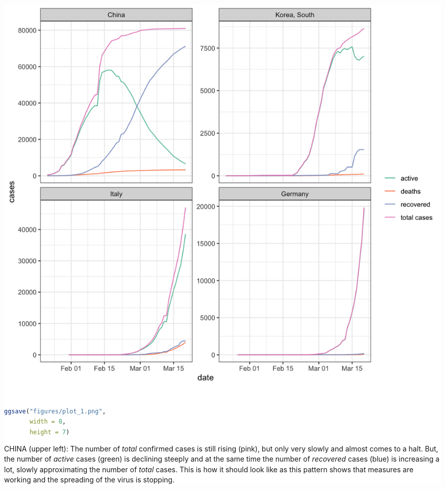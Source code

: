 ``` r
```

<img src="figures/examples-1.png" width="100%" />

``` r

ggsave("figures/plot_1.png",
       width = 8,
       height = 7)
```

CHINA (upper left): The number of *total* confirmed cases is still
rising (pink), but only very slowly and almost comes to a halt. But, the
number of *active* cases (green) is declining steeply and at the same
time the number of *recovered* cases (blue) is increasing a lot, slowly
approximating the number of *total* cases. This is how it should look
like as this pattern shows that measures are working and the spreading
of the virus is stopping.
